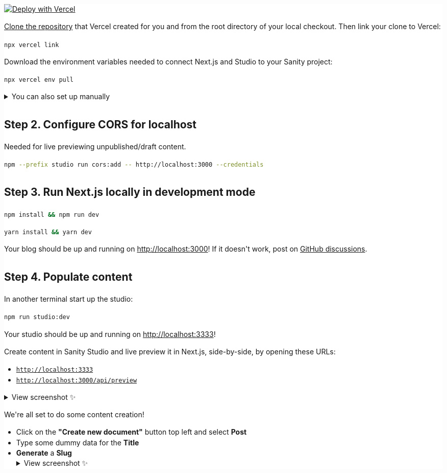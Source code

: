 [![Deploy with Vercel](https://vercel.com/button)][vercel-deploy]

[Clone the repository](https://docs.github.com/en/repositories/creating-and-managing-repositories/cloning-a-repository) that Vercel created for you and from the root directory of your local checkout.
Then link your clone to Vercel:

```bash
npx vercel link
```

Download the environment variables needed to connect Next.js and Studio to your Sanity project:

```bash
npx vercel env pull
```

<details><summary>You can also set up manually</summary></details>

## Step 2. Configure CORS for localhost

Needed for live previewing unpublished/draft content.

```bash
npm --prefix studio run cors:add -- http://localhost:3000 --credentials
```

## Step 3. Run Next.js locally in development mode

```bash
npm install && npm run dev
```

```bash
yarn install && yarn dev
```

Your blog should be up and running on [http://localhost:3000](http://localhost:3000)! If it doesn't work, post on [GitHub discussions](https://github.com/vercel/next.js/discussions).

## Step 4. Populate content

In another terminal start up the studio:

```bash
npm run studio:dev
```

Your studio should be up and running on [http://localhost:3333](http://localhost:3333)!

Create content in Sanity Studio and live preview it in Next.js, side-by-side, by opening these URLs:

- [`http://localhost:3333`](http://localhost:3333)
- [`http://localhost:3000/api/preview`](http://localhost:3000/api/preview)

<details><summary>View screenshot ✨</summary></details>

We're all set to do some content creation!

- Click on the **"Create new document"** button top left and select **Post**
- Type some dummy data for the **Title**
- **Generate** a **Slug**
  <details><summary>View screenshot ✨</summary></details>


[vercel-deploy]: https://vercel.com/new/clone?repository-url=https%3A%2F%2Fgithub.com%2Fvercel%2Fnext.js%2Ftree%2Fcanary%2Fexamples%2Fcms-sanity&repository-name=cms-sanity&project-name=cms-sanity&demo-title=Blog%20using%20Next.js%20%26%20Sanity&demo-description=On-demand%20ISR%2C%20sub-second%20as-you-type%20previews&demo-url=https%3A%2F%2Fnext-blog-sanity.vercel.app%2F&demo-image=https%3A%2F%2Fuser-images.githubusercontent.com%2F110497645%2F182727236-75c02b1b-faed-4ae2-99ce-baa089f7f363.png&integration-ids=oac_hb2LITYajhRQ0i4QznmKH7gx
[integration]: https://www.sanity.io/docs/vercel-integration
[`sanity.json`]: studio/sanity.json
[`.env.local.example`]: .env.local.example
[unsplash]: https://unsplash.com